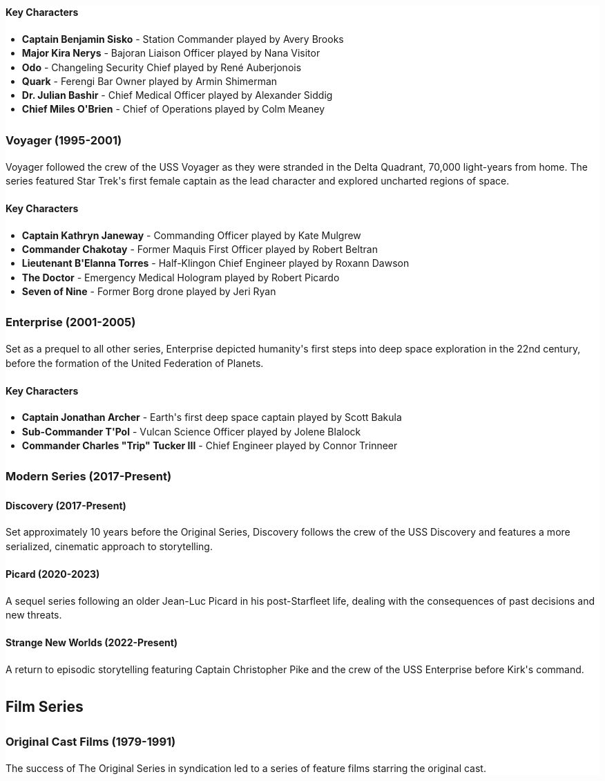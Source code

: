 #### Key Characters
- **Captain Benjamin Sisko** - Station Commander played by Avery Brooks
- **Major Kira Nerys** - Bajoran Liaison Officer played by Nana Visitor
- **Odo** - Changeling Security Chief played by René Auberjonois
- **Quark** - Ferengi Bar Owner played by Armin Shimerman
- **Dr. Julian Bashir** - Chief Medical Officer played by Alexander Siddig
- **Chief Miles O'Brien** - Chief of Operations played by Colm Meaney

### Voyager (1995-2001)

Voyager followed the crew of the USS Voyager as they were stranded in the Delta Quadrant, 70,000 light-years from home. The series featured Star Trek's first female captain as the lead character and explored uncharted regions of space.

#### Key Characters
- **Captain Kathryn Janeway** - Commanding Officer played by Kate Mulgrew
- **Commander Chakotay** - Former Maquis First Officer played by Robert Beltran
- **Lieutenant B'Elanna Torres** - Half-Klingon Chief Engineer played by Roxann Dawson
- **The Doctor** - Emergency Medical Hologram played by Robert Picardo
- **Seven of Nine** - Former Borg drone played by Jeri Ryan

### Enterprise (2001-2005)

Set as a prequel to all other series, Enterprise depicted humanity's first steps into deep space exploration in the 22nd century, before the formation of the United Federation of Planets.

#### Key Characters
- **Captain Jonathan Archer** - Earth's first deep space captain played by Scott Bakula
- **Sub-Commander T'Pol** - Vulcan Science Officer played by Jolene Blalock
- **Commander Charles "Trip" Tucker III** - Chief Engineer played by Connor Trinneer

### Modern Series (2017-Present)

#### Discovery (2017-Present)
Set approximately 10 years before the Original Series, Discovery follows the crew of the USS Discovery and features a more serialized, cinematic approach to storytelling.

#### Picard (2020-2023)
A sequel series following an older Jean-Luc Picard in his post-Starfleet life, dealing with the consequences of past decisions and new threats.

#### Strange New Worlds (2022-Present)
A return to episodic storytelling featuring Captain Christopher Pike and the crew of the USS Enterprise before Kirk's command.

## Film Series

### Original Cast Films (1979-1991)

The success of The Original Series in syndication led to a series of feature films starring the original cast.
